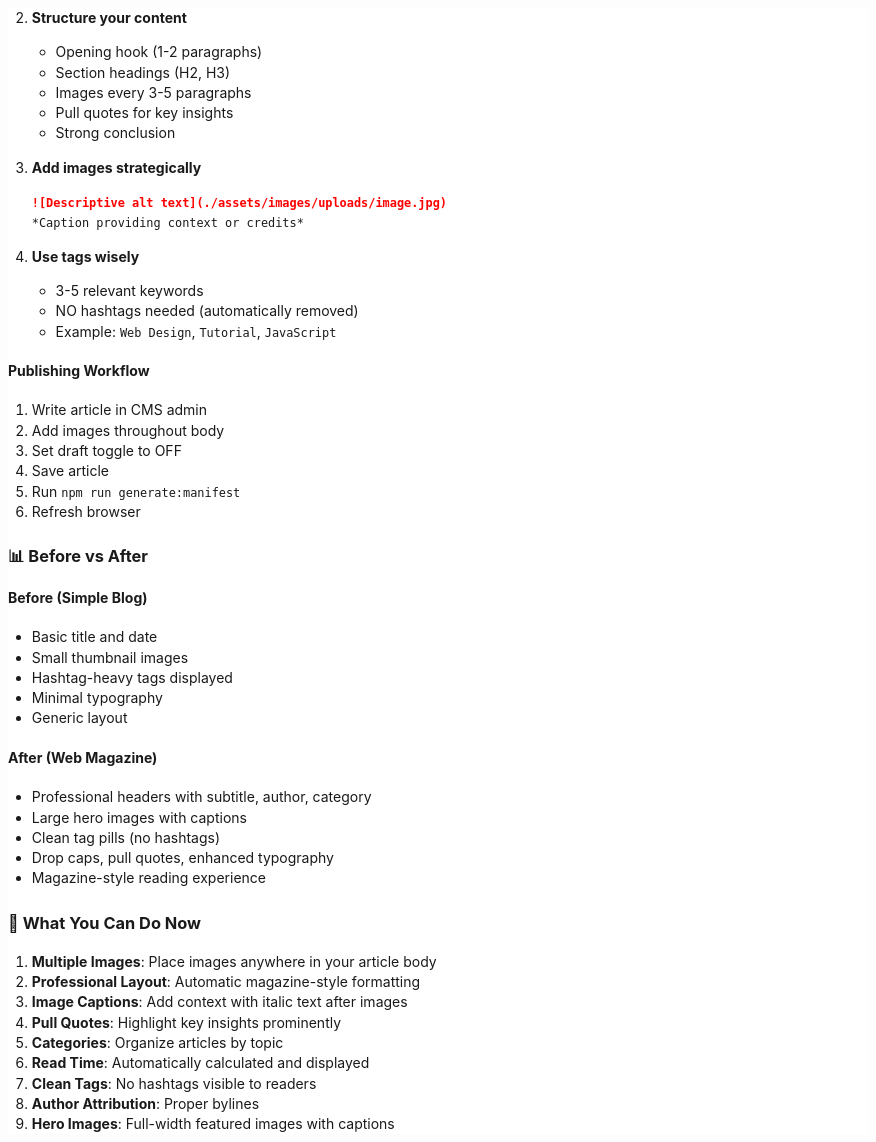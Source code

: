 2. **Structure your content**
   - Opening hook (1-2 paragraphs)
   - Section headings (H2, H3)
   - Images every 3-5 paragraphs
   - Pull quotes for key insights
   - Strong conclusion

3. **Add images strategically**
   ```markdown
   ![Descriptive alt text](./assets/images/uploads/image.jpg)
   *Caption providing context or credits*
   ```

4. **Use tags wisely**
   - 3-5 relevant keywords
   - NO hashtags needed (automatically removed)
   - Example: `Web Design`, `Tutorial`, `JavaScript`

#### Publishing Workflow

1. Write article in CMS admin
2. Add images throughout body
3. Set draft toggle to OFF
4. Save article
5. Run `npm run generate:manifest`
6. Refresh browser

### 📊 **Before vs After**

#### Before (Simple Blog)
- Basic title and date
- Small thumbnail images
- Hashtag-heavy tags displayed
- Minimal typography
- Generic layout

#### After (Web Magazine)
- Professional headers with subtitle, author, category
- Large hero images with captions
- Clean tag pills (no hashtags)
- Drop caps, pull quotes, enhanced typography
- Magazine-style reading experience

### 🚀 **What You Can Do Now**

1. **Multiple Images**: Place images anywhere in your article body
2. **Professional Layout**: Automatic magazine-style formatting
3. **Image Captions**: Add context with italic text after images
4. **Pull Quotes**: Highlight key insights prominently
5. **Categories**: Organize articles by topic
6. **Read Time**: Automatically calculated and displayed
7. **Clean Tags**: No hashtags visible to readers
8. **Author Attribution**: Proper bylines
9. **Hero Images**: Full-width featured images with captions
